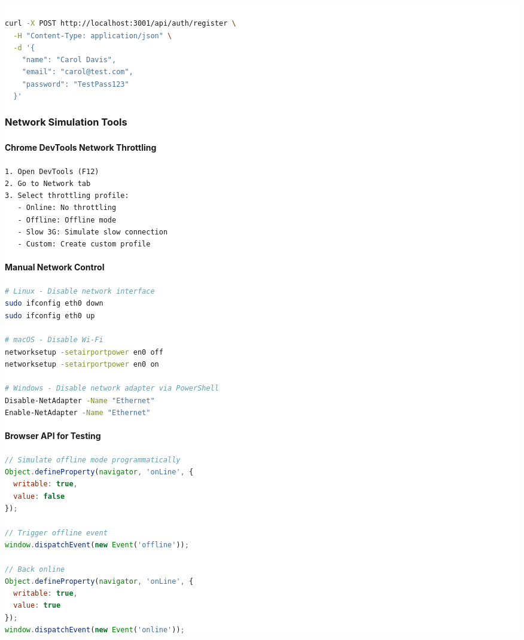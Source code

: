 ```bash

curl -X POST http://localhost:3001/api/auth/register \
  -H "Content-Type: application/json" \
  -d '{
    "name": "Carol Davis",
    "email": "carol@test.com",
    "password": "TestPass123"
  }'
```

### Network Simulation Tools

#### Chrome DevTools Network Throttling
```
1. Open DevTools (F12)
2. Go to Network tab
3. Select throttling profile:
   - Online: No throttling
   - Offline: Offline mode
   - Slow 3G: Simulate slow connection
   - Custom: Create custom profile
```

#### Manual Network Control
```bash
# Linux - Disable network interface
sudo ifconfig eth0 down
sudo ifconfig eth0 up

# macOS - Disable Wi-Fi
networksetup -setairportpower en0 off
networksetup -setairportpower en0 on

# Windows - Disable network adapter via PowerShell
Disable-NetAdapter -Name "Ethernet"
Enable-NetAdapter -Name "Ethernet"
```

#### Browser API for Testing
```javascript
// Simulate offline mode programmatically
Object.defineProperty(navigator, 'onLine', {
  writable: true,
  value: false
});

// Trigger offline event
window.dispatchEvent(new Event('offline'));

// Back online
Object.defineProperty(navigator, 'onLine', {
  writable: true,
  value: true
});
window.dispatchEvent(new Event('online'));
```
